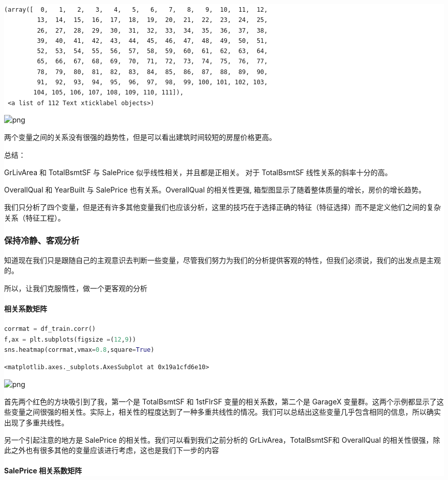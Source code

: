 


    (array([  0,   1,   2,   3,   4,   5,   6,   7,   8,   9,  10,  11,  12,
             13,  14,  15,  16,  17,  18,  19,  20,  21,  22,  23,  24,  25,
             26,  27,  28,  29,  30,  31,  32,  33,  34,  35,  36,  37,  38,
             39,  40,  41,  42,  43,  44,  45,  46,  47,  48,  49,  50,  51,
             52,  53,  54,  55,  56,  57,  58,  59,  60,  61,  62,  63,  64,
             65,  66,  67,  68,  69,  70,  71,  72,  73,  74,  75,  76,  77,
             78,  79,  80,  81,  82,  83,  84,  85,  86,  87,  88,  89,  90,
             91,  92,  93,  94,  95,  96,  97,  98,  99, 100, 101, 102, 103,
            104, 105, 106, 107, 108, 109, 110, 111]),
     <a list of 112 Text xticklabel objects>)




![png](http://op1xwtboy.bkt.clouddn.com/House%20Prices/output_20_1.png)


两个变量之间的关系没有很强的趋势性，但是可以看出建筑时间较短的房屋价格更高。

总结：

GrLivArea 和 TotalBsmtSF 与 SalePrice 似乎线性相关，并且都是正相关。 对于 TotalBsmtSF 线性关系的斜率十分的高。

OverallQual 和 YearBuilt 与 SalePrice 也有关系。OverallQual 的相关性更强, 箱型图显示了随着整体质量的增长，房价的增长趋势。

我们只分析了四个变量，但是还有许多其他变量我们也应该分析，这里的技巧在于选择正确的特征（特征选择）而不是定义他们之间的复杂关系（特征工程）。

### 保持冷静、客观分析
知道现在我们只是跟随自己的主观意识去判断一些变量，尽管我们努力为我们的分析提供客观的特性，但我们必须说，我们的出发点是主观的。

所以，让我们克服惰性，做一个更客观的分析

#### 相关系数矩阵


```python
corrmat = df_train.corr()
f,ax = plt.subplots(figsize =(12,9))
sns.heatmap(corrmat,vmax=0.8,square=True)
```




    <matplotlib.axes._subplots.AxesSubplot at 0x19a1cfd6e10>




![png](http://op1xwtboy.bkt.clouddn.com/House%20Prices/output_24_1.png)


首先两个红色的方块吸引到了我，第一个是 TotalBsmtSF 和 1stFlrSF 变量的相关系数，第二个是 GarageX 变量群。这两个示例都显示了这些变量之间很强的相关性。实际上，相关性的程度达到了一种多重共线性的情况。我们可以总结出这些变量几乎包含相同的信息，所以确实出现了多重共线性。

另一个引起注意的地方是 SalePrice 的相关性。我们可以看到我们之前分析的 GrLivArea，TotalBsmtSF和 OverallQual 的相关性很强，除此之外也有很多其他的变量应该进行考虑，这也是我们下一步的内容

#### SalePrice 相关系数矩阵
